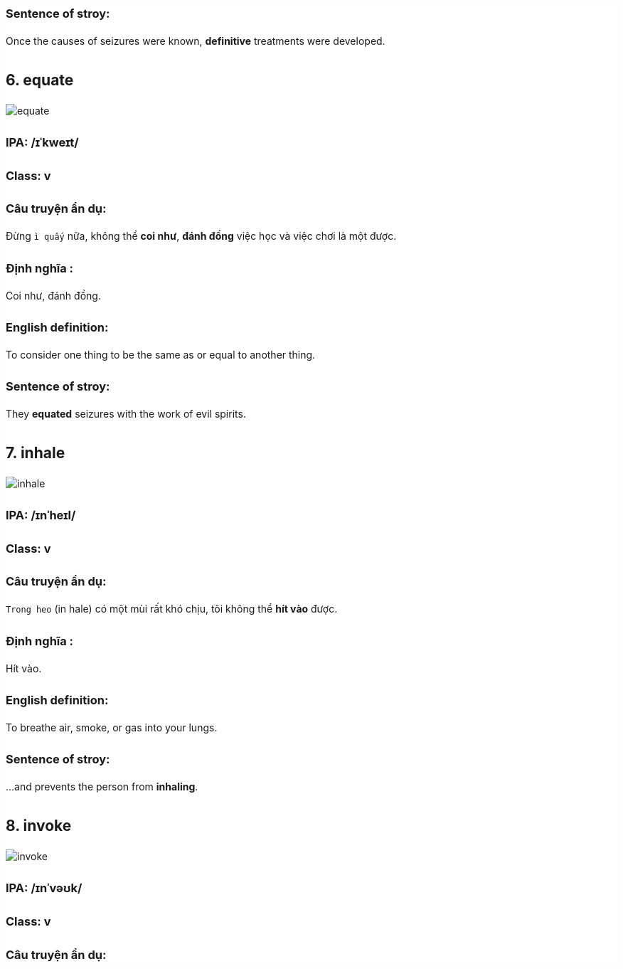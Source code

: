 ### Sentence of stroy:
Once the causes of seizures were known, **definitive** treatments were developed.

## 6. equate
![equate](eew-6-19/6.png)

### IPA: /ɪˈkweɪt/
### Class: v
### Câu truyện ẩn dụ:

Đừng `ì quấy` nữa, không thể **coi như**, **đánh đồng** việc học và việc chơi là một được.

### Định nghĩa : 
Coi như, đánh đồng.

### English definition: 
To consider one thing to be the same as or equal to another thing.

### Sentence of stroy:
They **equated** seizures with the work of evil spirits.

## 7. inhale
![inhale](eew-6-19/7.png)

### IPA: /ɪnˈheɪl/
### Class: v
### Câu truyện ẩn dụ:

`Trong heo` (in hale) có một mùi rất khó chịu, tôi không thể **hít vào** được.

### Định nghĩa : 
Hít vào.

### English definition: 
To breathe air, smoke, or gas into your lungs.

### Sentence of stroy:
...and prevents the person from **inhaling**.

## 8. invoke
![invoke](eew-6-19/8.png)

### IPA: /ɪnˈvəʊk/
### Class: v
### Câu truyện ẩn dụ:
